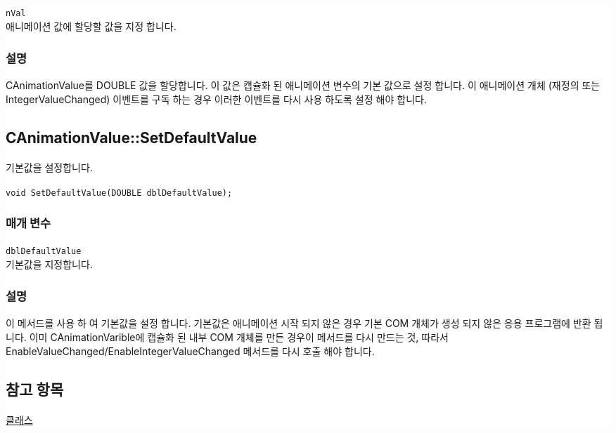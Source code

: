  `nVal`  
 애니메이션 값에 할당할 값을 지정 합니다.  
  
### <a name="remarks"></a>설명  
 CAnimationValue를 DOUBLE 값을 할당합니다. 이 값은 캡슐화 된 애니메이션 변수의 기본 값으로 설정 합니다. 이 애니메이션 개체 (재정의 또는 IntegerValueChanged) 이벤트를 구독 하는 경우 이러한 이벤트를 다시 사용 하도록 설정 해야 합니다.  
  
##  <a name="setdefaultvalue"></a>CAnimationValue::SetDefaultValue  
 기본값을 설정합니다.  
  
```  
void SetDefaultValue(DOUBLE dblDefaultValue);
```  
  
### <a name="parameters"></a>매개 변수  
 `dblDefaultValue`  
 기본값을 지정합니다.  
  
### <a name="remarks"></a>설명  
 이 메서드를 사용 하 여 기본값을 설정 합니다. 기본값은 애니메이션 시작 되지 않은 경우 기본 COM 개체가 생성 되지 않은 응용 프로그램에 반환 됩니다. 이미 CAnimationVarible에 캡슐화 된 내부 COM 개체를 만든 경우이 메서드를 다시 만드는 것, 따라서 EnableValueChanged/EnableIntegerValueChanged 메서드를 다시 호출 해야 합니다.  
  
## <a name="see-also"></a>참고 항목  
 [클래스](../../mfc/reference/mfc-classes.md)

